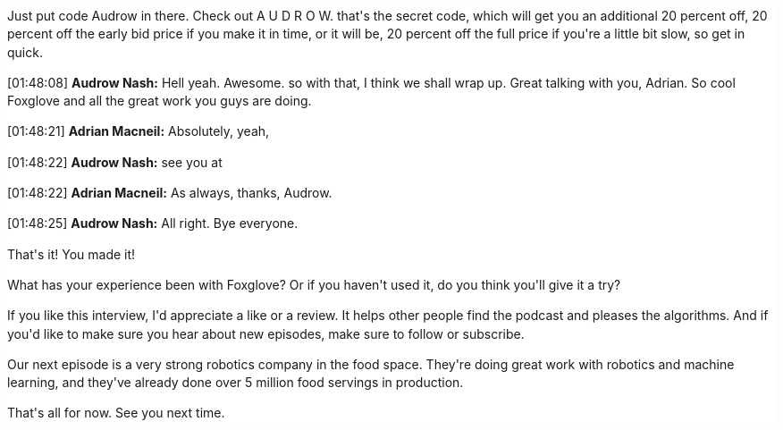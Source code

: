 Just put code Audrow in there. Check out A U D R O W. that's the secret code,
which will get you an additional 20 percent off, 20 percent off the early bid
price if you make it in time, or it will be, 20 percent off the full price if
you're a little bit slow, so get in quick.

[01:48:08] **Audrow Nash:** Hell yeah. Awesome. so with that, I think we shall
wrap up. Great talking with you, Adrian. So cool Foxglove and all the great work
you guys are doing.

[01:48:21] **Adrian Macneil:** Absolutely, yeah,

[01:48:22] **Audrow Nash:** see you at

[01:48:22] **Adrian Macneil:** As always, thanks, Audrow.

[01:48:25] **Audrow Nash:** All right. Bye everyone.

That's it! You made it!

What has your experience been with Foxglove? Or if you haven't used it, do you
think you'll give it a try?

If you like this interview, I'd appreciate a like or a review. It helps other
people find the podcast and pleases the algorithms. And if you'd like to make
sure you hear about new episodes, make sure to follow or subscribe.

Our next episode is a very strong robotics company in the food space. They're
doing great work with robotics and machine learning, and they've already done
over 5 million food servings in production.

That's all for now. See you next time.
